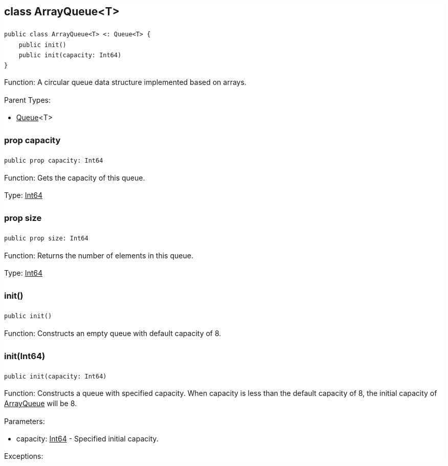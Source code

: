 ## class ArrayQueue\<T>

```cangjie
public class ArrayQueue<T> <: Queue<T> {
    public init()
    public init(capacity: Int64)
}
```

Function: A circular queue data structure implemented based on arrays.

Parent Types:

- [Queue](./collection_package_interface.md#interface-queuet)\<T>

### prop capacity

```cangjie
public prop capacity: Int64
```

Function: Gets the capacity of this queue.

Type: [Int64](../../core/core_package_api/core_package_intrinsics.md#int64)

### prop size

```cangjie
public prop size: Int64
```

Function: Returns the number of elements in this queue.

Type: [Int64](../../core/core_package_api/core_package_intrinsics.md#int64)

### init()

```cangjie
public init()
```

Function: Constructs an empty queue with default capacity of 8.

### init(Int64)

```cangjie
public init(capacity: Int64)
```

Function: Constructs a queue with specified capacity. When capacity is less than the default capacity of 8, the initial capacity of [ArrayQueue](#class-arrayqueuet) will be 8.

Parameters:

- capacity: [Int64](../../core/core_package_api/core_package_intrinsics.md#int64) - Specified initial capacity.

Exceptions:
